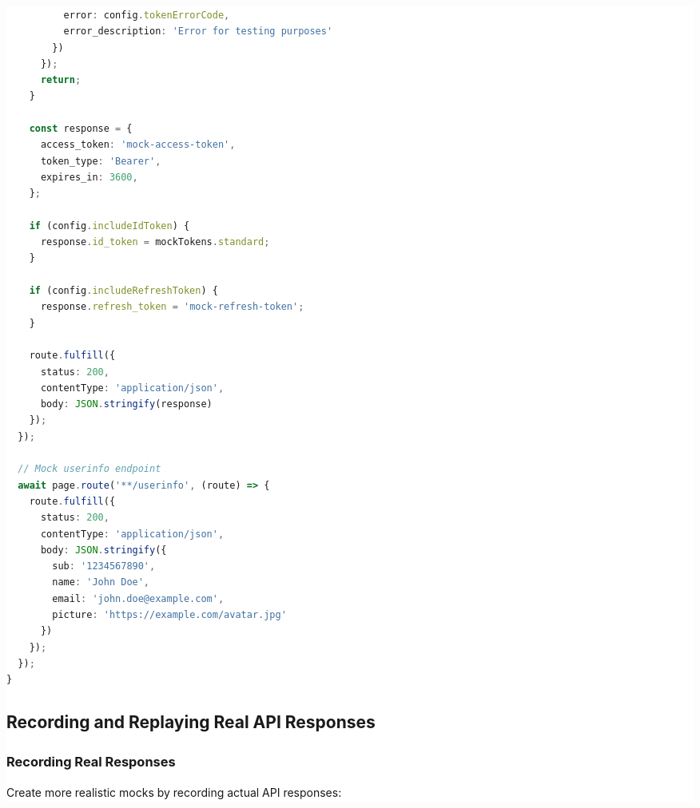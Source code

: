 ```typescript
          error: config.tokenErrorCode,
          error_description: 'Error for testing purposes'
        })
      });
      return;
    }
    
    const response = {
      access_token: 'mock-access-token',
      token_type: 'Bearer',
      expires_in: 3600,
    };
    
    if (config.includeIdToken) {
      response.id_token = mockTokens.standard;
    }
    
    if (config.includeRefreshToken) {
      response.refresh_token = 'mock-refresh-token';
    }
    
    route.fulfill({
      status: 200,
      contentType: 'application/json',
      body: JSON.stringify(response)
    });
  });
  
  // Mock userinfo endpoint
  await page.route('**/userinfo', (route) => {
    route.fulfill({
      status: 200,
      contentType: 'application/json',
      body: JSON.stringify({
        sub: '1234567890',
        name: 'John Doe',
        email: 'john.doe@example.com',
        picture: 'https://example.com/avatar.jpg'
      })
    });
  });
}
```

## Recording and Replaying Real API Responses

### Recording Real Responses

Create more realistic mocks by recording actual API responses:
